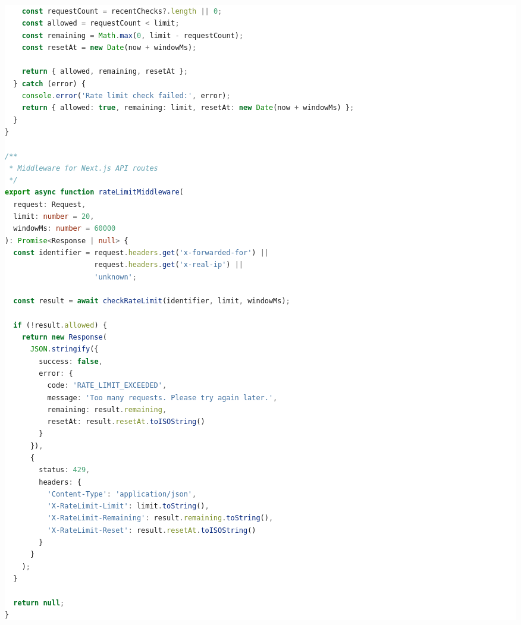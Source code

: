 ```typescript
    const requestCount = recentChecks?.length || 0;
    const allowed = requestCount < limit;
    const remaining = Math.max(0, limit - requestCount);
    const resetAt = new Date(now + windowMs);

    return { allowed, remaining, resetAt };
  } catch (error) {
    console.error('Rate limit check failed:', error);
    return { allowed: true, remaining: limit, resetAt: new Date(now + windowMs) };
  }
}

/**
 * Middleware for Next.js API routes
 */
export async function rateLimitMiddleware(
  request: Request,
  limit: number = 20,
  windowMs: number = 60000
): Promise<Response | null> {
  const identifier = request.headers.get('x-forwarded-for') || 
                     request.headers.get('x-real-ip') || 
                     'unknown';

  const result = await checkRateLimit(identifier, limit, windowMs);

  if (!result.allowed) {
    return new Response(
      JSON.stringify({
        success: false,
        error: {
          code: 'RATE_LIMIT_EXCEEDED',
          message: 'Too many requests. Please try again later.',
          remaining: result.remaining,
          resetAt: result.resetAt.toISOString()
        }
      }),
      {
        status: 429,
        headers: {
          'Content-Type': 'application/json',
          'X-RateLimit-Limit': limit.toString(),
          'X-RateLimit-Remaining': result.remaining.toString(),
          'X-RateLimit-Reset': result.resetAt.toISOString()
        }
      }
    );
  }

  return null;
}
```
